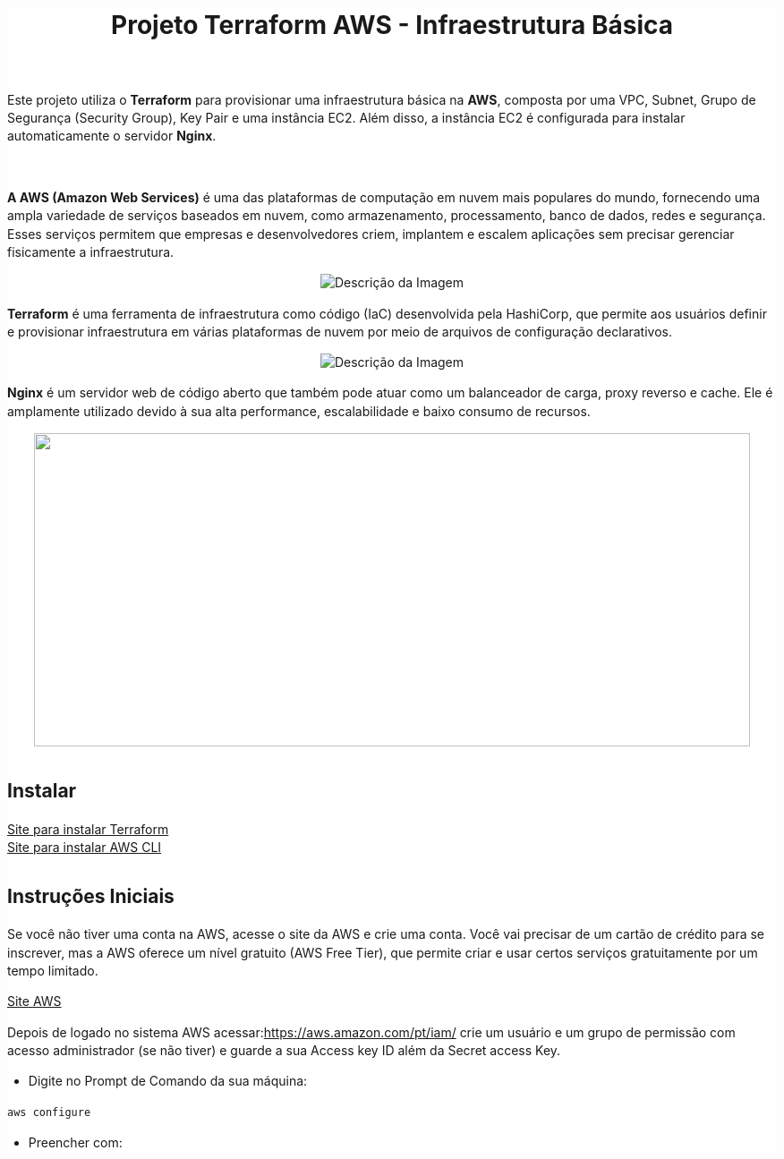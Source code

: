 <h1 align="center"> Projeto Terraform AWS - Infraestrutura Básica</h1>
<br>

Este projeto utiliza o **Terraform** para provisionar uma infraestrutura básica na **AWS**, composta por uma VPC, Subnet, Grupo de Segurança (Security Group), Key Pair e uma instância EC2. Além disso, a instância EC2 é configurada para instalar automaticamente o servidor **Nginx**.

<br>

**A AWS (Amazon Web Services)** é uma das plataformas de computação em nuvem mais populares do mundo, fornecendo uma ampla variedade de serviços baseados em nuvem, como armazenamento, processamento, banco de dados, redes e segurança. Esses serviços permitem que empresas e desenvolvedores criem, implantem e escalem aplicações sem precisar gerenciar fisicamente a infraestrutura.

<p align="center">
  <img src="https://appprod-br.ingrammicro.com/portal/wp-content/uploads/2019/10/banner-imnews-aws-e1571669988971-1030x405.png" alt="Descrição da Imagem" width="800" height="350"/>
</p>

**Terraform** é uma ferramenta de infraestrutura como código (IaC) desenvolvida pela HashiCorp, que permite aos usuários definir e provisionar infraestrutura em várias plataformas de nuvem por meio de arquivos de configuração declarativos.

<p align="center">
  <img src="https://media.licdn.com/dms/image/D4D12AQE3mp9nuWM-Qg/article-cover_image-shrink_600_2000/0/1708435857575?e=2147483647&v=beta&t=zCm2y3FVTo_a8l_fN67kXT4DBOhDQuFXXO_h32Xrg84" alt="Descrição da Imagem" width="800" height="350"/>
</p>

**Nginx** é um servidor web de código aberto que também pode atuar como um balanceador de carga, proxy reverso e cache. Ele é amplamente utilizado devido à sua alta performance, escalabilidade e baixo consumo de recursos.

<p align="center">
  <img src="https://miro.medium.com/v2/resize:fit:1200/0*mjG1YdoT7xPcnznN.jpg" width="800" height="350"/>
</p>

## Instalar
[Site para instalar Terraform](https://developer.hashicorp.com/terraform/install)<br>
[Site para instalar AWS CLI](https://aws.amazon.com/pt/cli/)


## Instruções Iniciais

Se você não tiver uma conta na AWS, acesse o site da AWS e crie uma conta. Você vai precisar de um cartão de crédito para se inscrever, mas a AWS oferece um nível gratuito (AWS Free Tier), que permite criar e usar certos serviços gratuitamente por um tempo limitado.

[Site AWS](https://aws.amazon.com/pt/)

Depois de logado no sistema AWS acessar:https://aws.amazon.com/pt/iam/ crie um usuário e um grupo de permissão com acesso administrador (se não tiver) e guarde a sua Access key ID além da Secret access Key.
* Digite no Prompt de Comando da sua máquina:

```
aws configure
```
* Preencher com:
